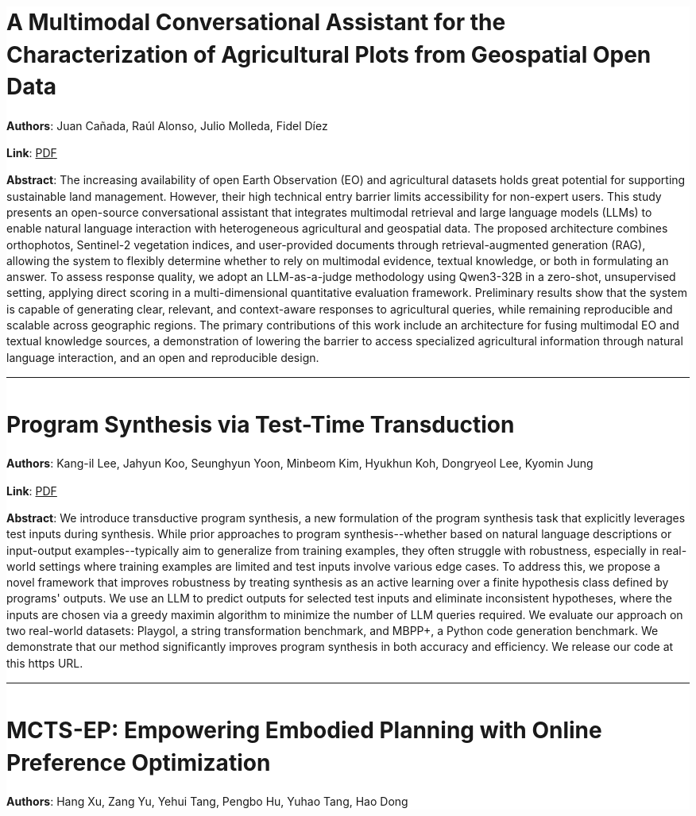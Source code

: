 # A Multimodal Conversational Assistant for the Characterization of Agricultural Plots from Geospatial Open Data 

**Authors**: Juan Cañada, Raúl Alonso, Julio Molleda, Fidel Díez  

**Link**: [PDF](https://arxiv.org/pdf/2509.17544)  

**Abstract**: The increasing availability of open Earth Observation (EO) and agricultural datasets holds great potential for supporting sustainable land management. However, their high technical entry barrier limits accessibility for non-expert users. This study presents an open-source conversational assistant that integrates multimodal retrieval and large language models (LLMs) to enable natural language interaction with heterogeneous agricultural and geospatial data. The proposed architecture combines orthophotos, Sentinel-2 vegetation indices, and user-provided documents through retrieval-augmented generation (RAG), allowing the system to flexibly determine whether to rely on multimodal evidence, textual knowledge, or both in formulating an answer. To assess response quality, we adopt an LLM-as-a-judge methodology using Qwen3-32B in a zero-shot, unsupervised setting, applying direct scoring in a multi-dimensional quantitative evaluation framework. Preliminary results show that the system is capable of generating clear, relevant, and context-aware responses to agricultural queries, while remaining reproducible and scalable across geographic regions. The primary contributions of this work include an architecture for fusing multimodal EO and textual knowledge sources, a demonstration of lowering the barrier to access specialized agricultural information through natural language interaction, and an open and reproducible design. 

---
# Program Synthesis via Test-Time Transduction 

**Authors**: Kang-il Lee, Jahyun Koo, Seunghyun Yoon, Minbeom Kim, Hyukhun Koh, Dongryeol Lee, Kyomin Jung  

**Link**: [PDF](https://arxiv.org/pdf/2509.17393)  

**Abstract**: We introduce transductive program synthesis, a new formulation of the program synthesis task that explicitly leverages test inputs during synthesis. While prior approaches to program synthesis--whether based on natural language descriptions or input-output examples--typically aim to generalize from training examples, they often struggle with robustness, especially in real-world settings where training examples are limited and test inputs involve various edge cases. To address this, we propose a novel framework that improves robustness by treating synthesis as an active learning over a finite hypothesis class defined by programs' outputs. We use an LLM to predict outputs for selected test inputs and eliminate inconsistent hypotheses, where the inputs are chosen via a greedy maximin algorithm to minimize the number of LLM queries required. We evaluate our approach on two real-world datasets: Playgol, a string transformation benchmark, and MBPP+, a Python code generation benchmark. We demonstrate that our method significantly improves program synthesis in both accuracy and efficiency. We release our code at this https URL. 

---
# MCTS-EP: Empowering Embodied Planning with Online Preference Optimization 

**Authors**: Hang Xu, Zang Yu, Yehui Tang, Pengbo Hu, Yuhao Tang, Hao Dong  
